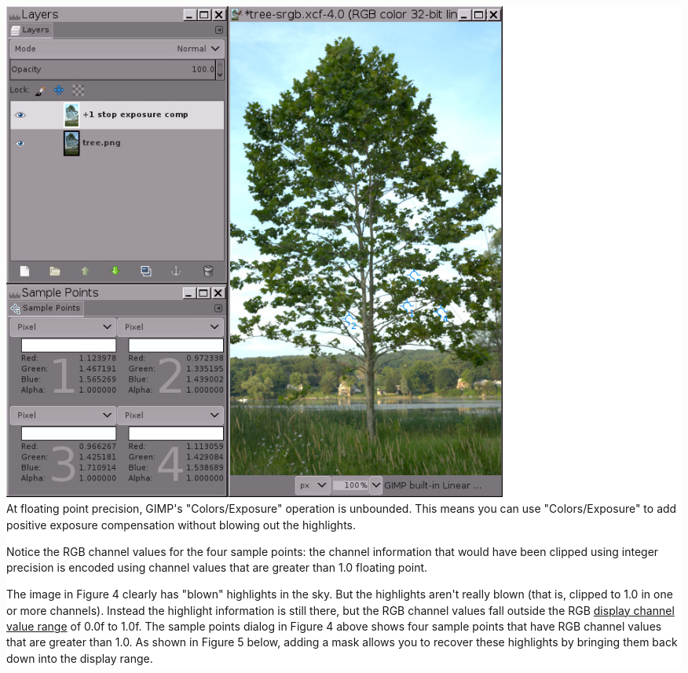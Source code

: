 <img src="gegl-exposure-one-stop-positive-exposure-compensation-added.jpg" alt="one-stop-positive-exposure-compensation-added" width='632' height='625'>
<figcaption>At floating point precision, GIMP's "Colors/Exposure" operation is unbounded. This means you can use "Colors/Exposure" to add positive exposure compensation without blowing out the highlights. 

<p>Notice the RGB channel values for the four sample points: the channel information that would have been clipped using integer precision is encoded using channel values that are greater than 1.0 floating point.</p>
</figcaption>
</figure>

<p>The image in Figure 4 clearly has "blown" highlights in the sky. But the highlights aren't really blown (that is, clipped to 1.0 in one or more channels). Instead the highlight information is still there, but the RGB channel values fall outside the RGB <a title="Models for image editing: Display-referred and scene-referred." href="http://ninedegreesbelow.com/photography/display-referred-scene-referred.html">display channel value range</a> of 0.0f to 1.0f. The sample points dialog in Figure 4 above shows four sample points that have RGB channel values that are greater than 1.0. As shown in Figure 5 below, adding a mask allows you to recover these highlights by bringing them back down into the display range. </p>

